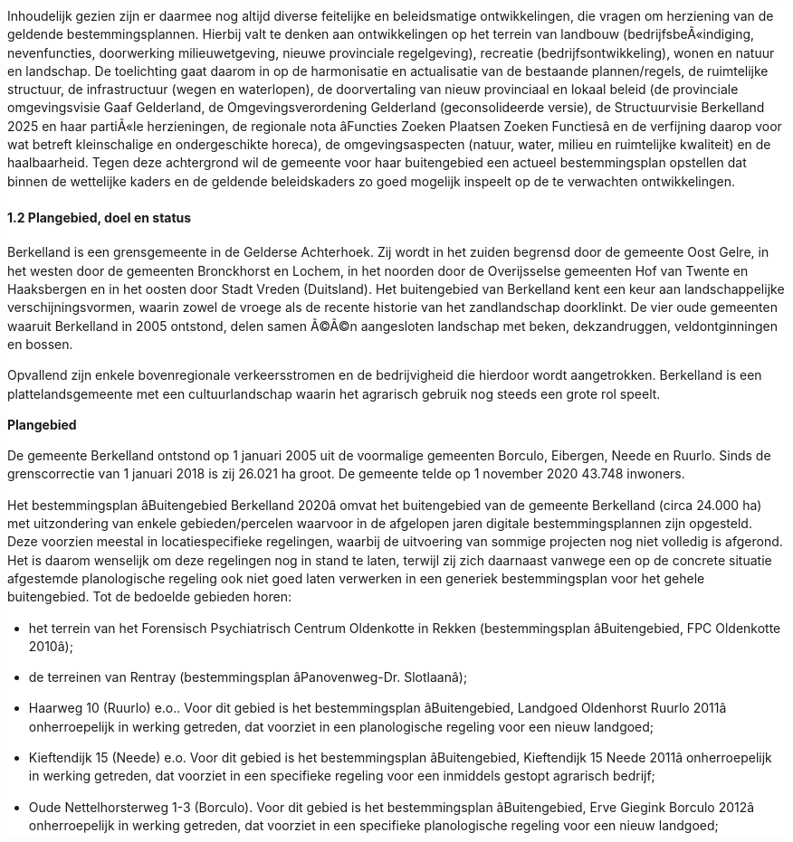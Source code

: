 Inhoudelijk gezien zijn er daarmee nog altijd diverse feitelijke en beleidsmatige ontwikkelingen, die vragen om herziening van de geldende bestemmingsplannen. Hierbij valt te denken aan ontwikkelingen op het terrein van landbouw (bedrijfsbeÃ«indiging, nevenfuncties, doorwerking milieuwetgeving, nieuwe provinciale regelgeving), recreatie (bedrijfsontwikkeling), wonen en natuur en landschap. De toelichting gaat daarom in op de harmonisatie en actualisatie van de bestaande plannen/regels, de ruimtelijke structuur, de infrastructuur (wegen en waterlopen), de doorvertaling van nieuw provinciaal en lokaal beleid (de provinciale omgevingsvisie Gaaf Gelderland, de Omgevingsverordening Gelderland (geconsolideerde versie), de Structuurvisie Berkelland 2025 en haar partiÃ«le herzieningen, de regionale nota âFuncties Zoeken Plaatsen Zoeken Functiesâ en de verfijning daarop voor wat betreft kleinschalige en ondergeschikte horeca), de omgevingsaspecten (natuur, water, milieu en ruimtelijke kwaliteit) en de haalbaarheid. Tegen deze achtergrond wil de gemeente voor haar buitengebied een actueel bestemmingsplan opstellen dat binnen de wettelijke kaders en de geldende beleidskaders zo goed mogelijk inspeelt op de te verwachten ontwikkelingen.

#### 1\.2 Plangebied, doel en status

Berkelland is een grensgemeente in de Gelderse Achterhoek. Zij wordt in het zuiden begrensd door de gemeente Oost Gelre, in het westen door de gemeenten Bronckhorst en Lochem, in het noorden door de Overijsselse gemeenten Hof van Twente en Haaksbergen en in het oosten door Stadt Vreden (Duitsland). Het buitengebied van Berkelland kent een keur aan landschappelijke verschijningsvormen, waarin zowel de vroege als de recente historie van het zandlandschap doorklinkt. De vier oude gemeenten waaruit Berkelland in 2005 ontstond, delen samen Ã©Ã©n aangesloten landschap met beken, dekzandruggen, veldontginningen en bossen.

Opvallend zijn enkele bovenregionale verkeersstromen en de bedrijvigheid die hierdoor wordt aangetrokken. Berkelland is een plattelandsgemeente met een cultuurlandschap waarin het agrarisch gebruik nog steeds een grote rol speelt.

**Plangebied**

De gemeente Berkelland ontstond op 1 januari 2005 uit de voormalige gemeenten Borculo, Eibergen, Neede en Ruurlo. Sinds de grenscorrectie van 1 januari 2018 is zij 26\.021 ha groot. De gemeente telde op 1 november 2020 43\.748 inwoners.

Het bestemmingsplan âBuitengebied Berkelland 2020â omvat het buitengebied van de gemeente Berkelland (circa 24\.000 ha) met uitzondering van enkele gebieden/percelen waarvoor in de afgelopen jaren digitale bestemmingsplannen zijn opgesteld. Deze voorzien meestal in locatiespecifieke regelingen, waarbij de uitvoering van sommige projecten nog niet volledig is afgerond. Het is daarom wenselijk om deze regelingen nog in stand te laten, terwijl zij zich daarnaast vanwege een op de concrete situatie afgestemde planologische regeling ook niet goed laten verwerken in een generiek bestemmingsplan voor het gehele buitengebied. Tot de bedoelde gebieden horen:

* het terrein van het Forensisch Psychiatrisch Centrum Oldenkotte in Rekken (bestemmingsplan âBuitengebied, FPC Oldenkotte 2010â);

* de terreinen van Rentray (bestemmingsplan âPanovenweg\-Dr. Slotlaanâ);

* Haarweg 10 (Ruurlo) e.o.. Voor dit gebied is het bestemmingsplan âBuitengebied, Landgoed Oldenhorst Ruurlo 2011â onherroepelijk in werking getreden, dat voorziet in een planologische regeling voor een nieuw landgoed;

* Kieftendijk 15 (Neede) e.o. Voor dit gebied is het bestemmingsplan âBuitengebied, Kieftendijk 15 Neede 2011â onherroepelijk in werking getreden, dat voorziet in een specifieke regeling voor een inmiddels gestopt agrarisch bedrijf;

* Oude Nettelhorsterweg 1\-3 (Borculo). Voor dit gebied is het bestemmingsplan âBuitengebied, Erve Giegink Borculo 2012â onherroepelijk in werking getreden, dat voorziet in een specifieke planologische regeling voor een nieuw landgoed;
